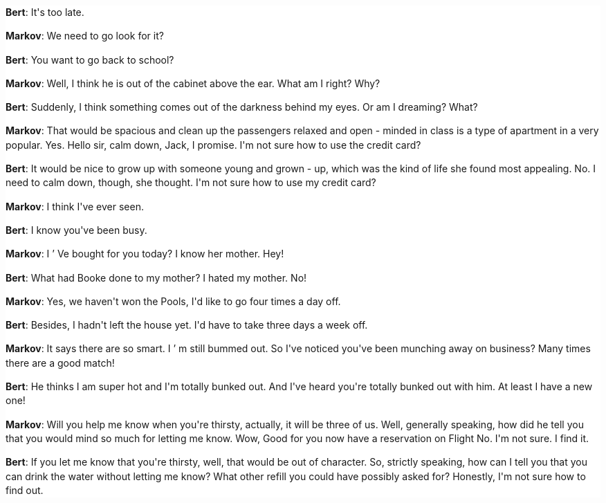 **Bert**:
It's too late.

**Markov**:
We need to go look for it?

**Bert**:
You want to go back to school?

**Markov**:
Well, I think he is out of the cabinet above the ear. What am I right? Why?

**Bert**:
Suddenly, I think something comes out of the darkness behind my eyes. Or am I dreaming? What?

**Markov**:
That would be spacious and clean up the passengers relaxed and open - minded in class is a type of apartment in a very popular. Yes. Hello sir, calm down, Jack, I promise. I'm not sure how to use the credit card?

**Bert**:
It would be nice to grow up with someone young and grown - up, which was the kind of life she found most appealing. No. I need to calm down, though, she thought. I'm not sure how to use my credit card?

**Markov**:
I think I've ever seen.

**Bert**:
I know you've been busy.

**Markov**:
I ’ Ve bought for you today? I know her mother. Hey!

**Bert**:
What had Booke done to my mother? I hated my mother. No!

**Markov**:
Yes, we haven't won the Pools, I'd like to go four times a day off.

**Bert**:
Besides, I hadn't left the house yet. I'd have to take three days a week off.

**Markov**:
It says there are so smart. I ’ m still bummed out. So I've noticed you've been munching away on business? Many times there are a good match!

**Bert**:
He thinks I am super hot and I'm totally bunked out. And I've heard you're totally bunked out with him. At least I have a new one!

**Markov**:
Will you help me know when you're thirsty, actually, it will be three of us. Well, generally speaking, how did he tell you that you would mind so much for letting me know. Wow, Good for you now have a reservation on Flight No. I'm not sure. I find it.

**Bert**:
If you let me know that you're thirsty, well, that would be out of character. So, strictly speaking, how can I tell you that you can drink the water without letting me know? What other refill you could have possibly asked for? Honestly, I'm not sure how to find out.
